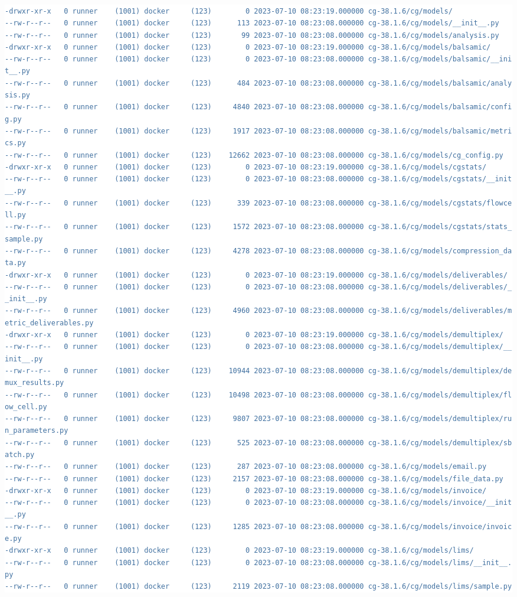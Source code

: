 ```diff
-drwxr-xr-x   0 runner    (1001) docker     (123)        0 2023-07-10 08:23:19.000000 cg-38.1.6/cg/models/
--rw-r--r--   0 runner    (1001) docker     (123)      113 2023-07-10 08:23:08.000000 cg-38.1.6/cg/models/__init__.py
--rw-r--r--   0 runner    (1001) docker     (123)       99 2023-07-10 08:23:08.000000 cg-38.1.6/cg/models/analysis.py
-drwxr-xr-x   0 runner    (1001) docker     (123)        0 2023-07-10 08:23:19.000000 cg-38.1.6/cg/models/balsamic/
--rw-r--r--   0 runner    (1001) docker     (123)        0 2023-07-10 08:23:08.000000 cg-38.1.6/cg/models/balsamic/__init__.py
--rw-r--r--   0 runner    (1001) docker     (123)      484 2023-07-10 08:23:08.000000 cg-38.1.6/cg/models/balsamic/analysis.py
--rw-r--r--   0 runner    (1001) docker     (123)     4840 2023-07-10 08:23:08.000000 cg-38.1.6/cg/models/balsamic/config.py
--rw-r--r--   0 runner    (1001) docker     (123)     1917 2023-07-10 08:23:08.000000 cg-38.1.6/cg/models/balsamic/metrics.py
--rw-r--r--   0 runner    (1001) docker     (123)    12662 2023-07-10 08:23:08.000000 cg-38.1.6/cg/models/cg_config.py
-drwxr-xr-x   0 runner    (1001) docker     (123)        0 2023-07-10 08:23:19.000000 cg-38.1.6/cg/models/cgstats/
--rw-r--r--   0 runner    (1001) docker     (123)        0 2023-07-10 08:23:08.000000 cg-38.1.6/cg/models/cgstats/__init__.py
--rw-r--r--   0 runner    (1001) docker     (123)      339 2023-07-10 08:23:08.000000 cg-38.1.6/cg/models/cgstats/flowcell.py
--rw-r--r--   0 runner    (1001) docker     (123)     1572 2023-07-10 08:23:08.000000 cg-38.1.6/cg/models/cgstats/stats_sample.py
--rw-r--r--   0 runner    (1001) docker     (123)     4278 2023-07-10 08:23:08.000000 cg-38.1.6/cg/models/compression_data.py
-drwxr-xr-x   0 runner    (1001) docker     (123)        0 2023-07-10 08:23:19.000000 cg-38.1.6/cg/models/deliverables/
--rw-r--r--   0 runner    (1001) docker     (123)        0 2023-07-10 08:23:08.000000 cg-38.1.6/cg/models/deliverables/__init__.py
--rw-r--r--   0 runner    (1001) docker     (123)     4960 2023-07-10 08:23:08.000000 cg-38.1.6/cg/models/deliverables/metric_deliverables.py
-drwxr-xr-x   0 runner    (1001) docker     (123)        0 2023-07-10 08:23:19.000000 cg-38.1.6/cg/models/demultiplex/
--rw-r--r--   0 runner    (1001) docker     (123)        0 2023-07-10 08:23:08.000000 cg-38.1.6/cg/models/demultiplex/__init__.py
--rw-r--r--   0 runner    (1001) docker     (123)    10944 2023-07-10 08:23:08.000000 cg-38.1.6/cg/models/demultiplex/demux_results.py
--rw-r--r--   0 runner    (1001) docker     (123)    10498 2023-07-10 08:23:08.000000 cg-38.1.6/cg/models/demultiplex/flow_cell.py
--rw-r--r--   0 runner    (1001) docker     (123)     9807 2023-07-10 08:23:08.000000 cg-38.1.6/cg/models/demultiplex/run_parameters.py
--rw-r--r--   0 runner    (1001) docker     (123)      525 2023-07-10 08:23:08.000000 cg-38.1.6/cg/models/demultiplex/sbatch.py
--rw-r--r--   0 runner    (1001) docker     (123)      287 2023-07-10 08:23:08.000000 cg-38.1.6/cg/models/email.py
--rw-r--r--   0 runner    (1001) docker     (123)     2157 2023-07-10 08:23:08.000000 cg-38.1.6/cg/models/file_data.py
-drwxr-xr-x   0 runner    (1001) docker     (123)        0 2023-07-10 08:23:19.000000 cg-38.1.6/cg/models/invoice/
--rw-r--r--   0 runner    (1001) docker     (123)        0 2023-07-10 08:23:08.000000 cg-38.1.6/cg/models/invoice/__init__.py
--rw-r--r--   0 runner    (1001) docker     (123)     1285 2023-07-10 08:23:08.000000 cg-38.1.6/cg/models/invoice/invoice.py
-drwxr-xr-x   0 runner    (1001) docker     (123)        0 2023-07-10 08:23:19.000000 cg-38.1.6/cg/models/lims/
--rw-r--r--   0 runner    (1001) docker     (123)        0 2023-07-10 08:23:08.000000 cg-38.1.6/cg/models/lims/__init__.py
--rw-r--r--   0 runner    (1001) docker     (123)     2119 2023-07-10 08:23:08.000000 cg-38.1.6/cg/models/lims/sample.py
```